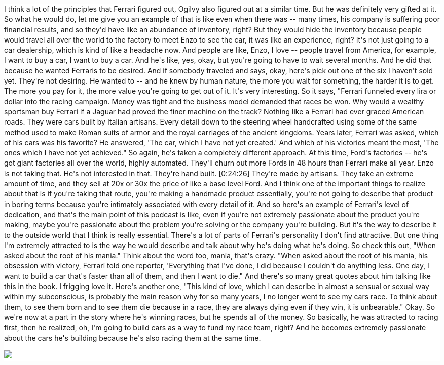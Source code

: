 I think a lot of the principles that Ferrari figured out, Ogilvy also figured out at a similar time. But he was definitely very gifted at it. So what he would do, let me give you an example of that is like even when there was -- many times, his company is suffering poor financial results, and so they'd have like an abundance of inventory, right? But they would hide the inventory because people would travel all over the world to the factory to meet Enzo to see the car, it was like an experience, right? It's not just going to a car dealership, which is kind of like a headache now. And people are like, Enzo, I love -- people travel from America, for example, I want to buy a car, I want to buy a car. And he's like, yes, okay, but you're going to have to wait several months. And he did that because he wanted Ferraris to be desired. And if somebody traveled and says, okay, here's pick out one of the six I haven't sold yet. They're not desiring. He wanted to -- and he knew by human nature, the more you wait for something, the harder it is to get. The more you pay for it, the more value you're going to get out of it. It's very interesting. So it says, "Ferrari funneled every lira or dollar into the racing campaign. Money was tight and the business model demanded that races be won. Why would a wealthy sportsman buy Ferrari if a Jaguar had proved the finer machine on the track? Nothing like a Ferrari had ever graced American roads. They were cars built by Italian artisans. Every detail down to the steering wheel handcrafted using some of the same method used to make Roman suits of armor and the royal carriages of the ancient kingdoms. Years later, Ferrari was asked, which of his cars was his favorite? He answered, 'The car, which I have not yet created.' And which of his victories meant the most, 'The ones which I have not yet achieved." So again, he's taken a completely different approach. At this time, Ford's factories -- he's got giant factories all over the world, highly automated. They'll churn out more Fords in 48 hours than Ferrari make all year. Enzo is not taking that. He's not interested in that. They're hand built. [0:24:26] They're made by artisans. They take an extreme amount of time, and they sell at 20x or 30x the price of like a base level Ford. And I think one of the important things to realize about that is if you're taking that route, you're making a handmade product essentially, you're not going to describe that product in boring terms because you're intimately associated with every detail of it. And so here's an example of Ferrari's level of dedication, and that's the main point of this podcast is like, even if you're not extremely passionate about the product you're making, maybe you're passionate about the problem you're solving or the company you're building. But it's the way to describe it to the outside world that I think is really essential. There's a lot of parts of Ferrari's personality I don't find attractive. But one thing I'm extremely attracted to is the way he would describe and talk about why he's doing what he's doing. So check this out, "When asked about the root of his mania." Think about the word too, mania, that's crazy. "When asked about the root of his mania, his obsession with victory, Ferrari told one reporter, 'Everything that I've done, I did because I couldn't do anything less. One day, I want to build a car that's faster than all of them, and then I want to die." And there's so many great quotes about him talking like this in the book. I frigging love it. Here's another one, "This kind of love, which I can describe in almost a sensual or sexual way within my subconscious, is probably the main reason why for so many years, I no longer went to see my cars race. To think about them, to see them born and to see them die because in a race, they are always dying even if they win, it is unbearable." Okay. So we're now at a part in the story where he's winning races, but he spends all of the money. So basically, he was attracted to racing first, then he realized, oh, I'm going to build cars as a way to fund my race team, right? And he becomes extremely passionate about the cars he's building because he's also racing them at the same time.

![](https://www.foundersnotes.com/static/images/new_icons/chevron-down-alt-thin.svg)
